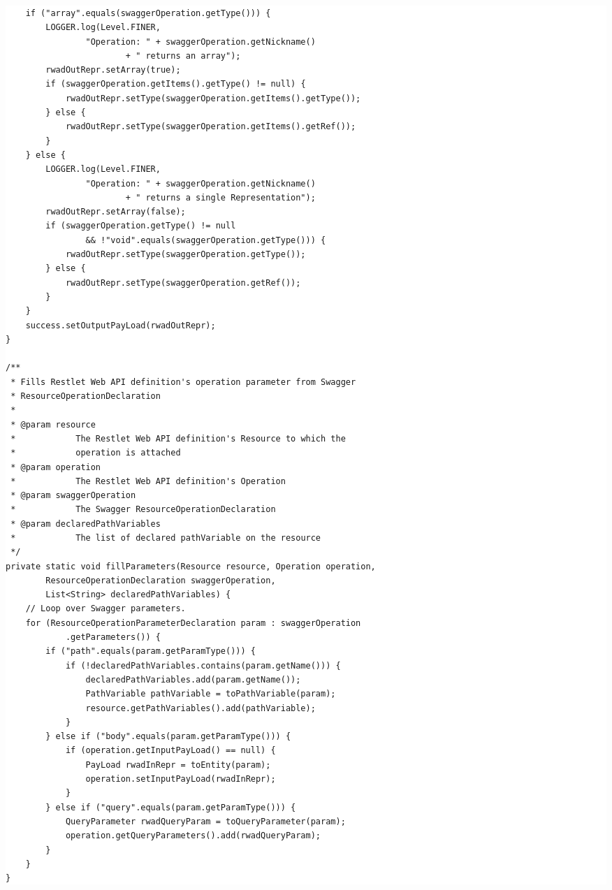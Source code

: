         if ("array".equals(swaggerOperation.getType())) {
            LOGGER.log(Level.FINER,
                    "Operation: " + swaggerOperation.getNickname()
                            + " returns an array");
            rwadOutRepr.setArray(true);
            if (swaggerOperation.getItems().getType() != null) {
                rwadOutRepr.setType(swaggerOperation.getItems().getType());
            } else {
                rwadOutRepr.setType(swaggerOperation.getItems().getRef());
            }
        } else {
            LOGGER.log(Level.FINER,
                    "Operation: " + swaggerOperation.getNickname()
                            + " returns a single Representation");
            rwadOutRepr.setArray(false);
            if (swaggerOperation.getType() != null
                    && !"void".equals(swaggerOperation.getType())) {
                rwadOutRepr.setType(swaggerOperation.getType());
            } else {
                rwadOutRepr.setType(swaggerOperation.getRef());
            }
        }
        success.setOutputPayLoad(rwadOutRepr);
    }

    /**
     * Fills Restlet Web API definition's operation parameter from Swagger
     * ResourceOperationDeclaration
     * 
     * @param resource
     *            The Restlet Web API definition's Resource to which the
     *            operation is attached
     * @param operation
     *            The Restlet Web API definition's Operation
     * @param swaggerOperation
     *            The Swagger ResourceOperationDeclaration
     * @param declaredPathVariables
     *            The list of declared pathVariable on the resource
     */
    private static void fillParameters(Resource resource, Operation operation,
            ResourceOperationDeclaration swaggerOperation,
            List<String> declaredPathVariables) {
        // Loop over Swagger parameters.
        for (ResourceOperationParameterDeclaration param : swaggerOperation
                .getParameters()) {
            if ("path".equals(param.getParamType())) {
                if (!declaredPathVariables.contains(param.getName())) {
                    declaredPathVariables.add(param.getName());
                    PathVariable pathVariable = toPathVariable(param);
                    resource.getPathVariables().add(pathVariable);
                }
            } else if ("body".equals(param.getParamType())) {
                if (operation.getInputPayLoad() == null) {
                    PayLoad rwadInRepr = toEntity(param);
                    operation.setInputPayLoad(rwadInRepr);
                }
            } else if ("query".equals(param.getParamType())) {
                QueryParameter rwadQueryParam = toQueryParameter(param);
                operation.getQueryParameters().add(rwadQueryParam);
            }
        }
    }
